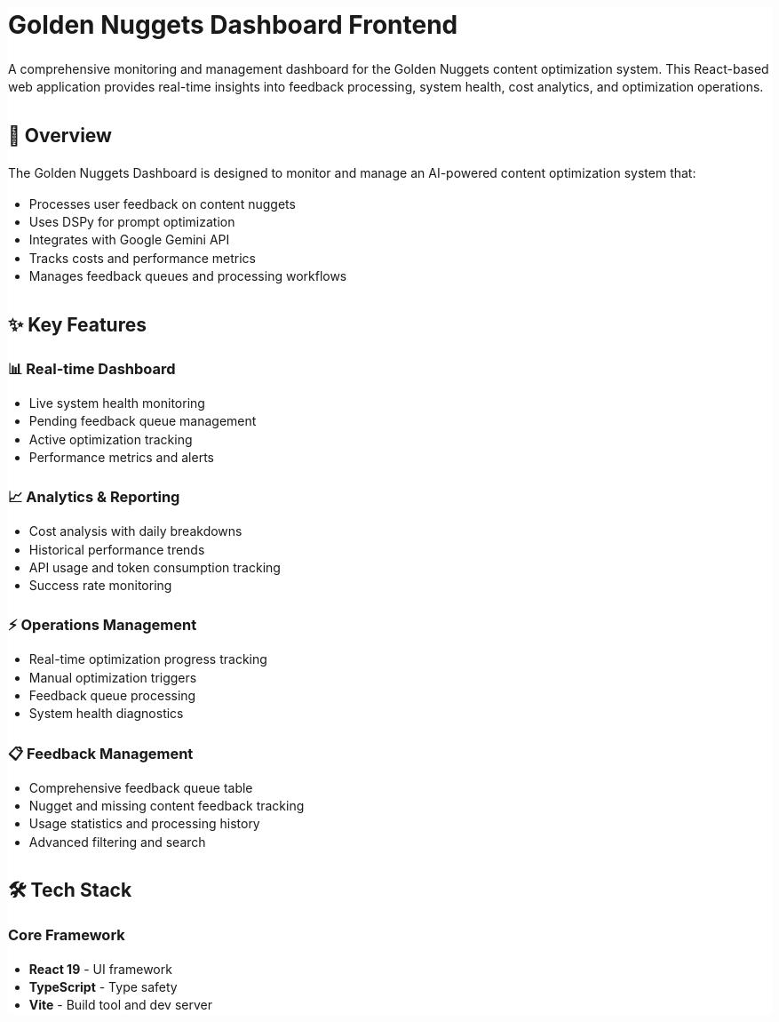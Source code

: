 # Golden Nuggets Dashboard Frontend

A comprehensive monitoring and management dashboard for the Golden Nuggets content optimization system. This React-based web application provides real-time insights into feedback processing, system health, cost analytics, and optimization operations.

## 🎯 Overview

The Golden Nuggets Dashboard is designed to monitor and manage an AI-powered content optimization system that:
- Processes user feedback on content nuggets
- Uses DSPy for prompt optimization 
- Integrates with Google Gemini API
- Tracks costs and performance metrics
- Manages feedback queues and processing workflows

## ✨ Key Features

### 📊 **Real-time Dashboard**
- Live system health monitoring
- Pending feedback queue management  
- Active optimization tracking
- Performance metrics and alerts

### 📈 **Analytics & Reporting**
- Cost analysis with daily breakdowns
- Historical performance trends
- API usage and token consumption tracking
- Success rate monitoring

### ⚡ **Operations Management**
- Real-time optimization progress tracking
- Manual optimization triggers
- Feedback queue processing
- System health diagnostics

### 📋 **Feedback Management**
- Comprehensive feedback queue table
- Nugget and missing content feedback tracking
- Usage statistics and processing history
- Advanced filtering and search

## 🛠️ Tech Stack

### Core Framework
- **React 19** - UI framework
- **TypeScript** - Type safety
- **Vite** - Build tool and dev server
